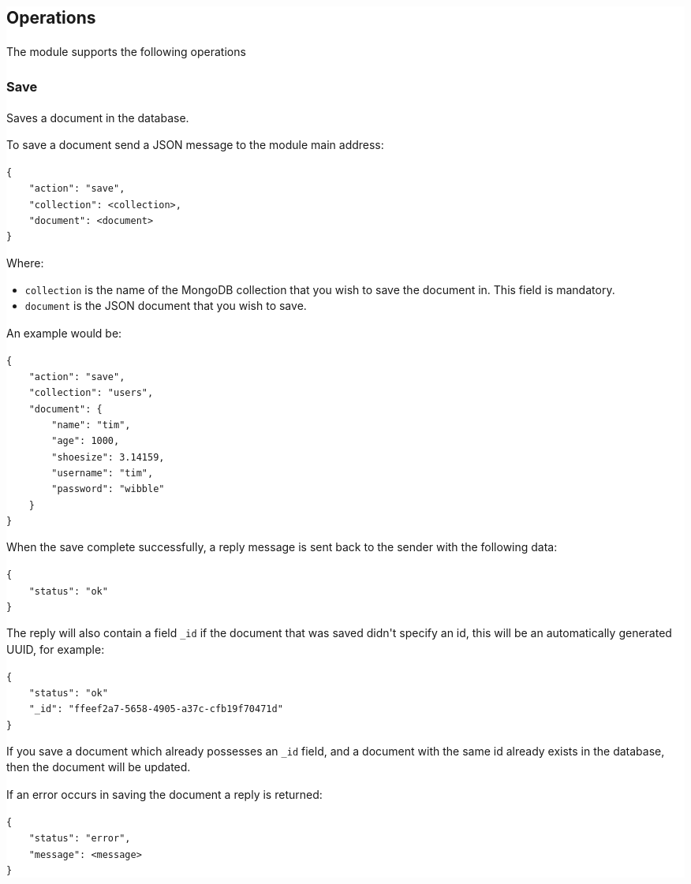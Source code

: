 ## Operations

The module supports the following operations

### Save

Saves a document in the database.

To save a document send a JSON message to the module main address:

    {
        "action": "save",
        "collection": <collection>,
        "document": <document>
    }     
    
Where:
* `collection` is the name of the MongoDB collection that you wish to save the document in. This field is mandatory.
* `document` is the JSON document that you wish to save.

An example would be:

    {
        "action": "save",
        "collection": "users",
        "document": {
            "name": "tim",
            "age": 1000,
            "shoesize": 3.14159,
            "username": "tim",
            "password": "wibble"
        }
    }  
    
When the save complete successfully, a reply message is sent back to the sender with the following data:

    {
        "status": "ok"
    }
    
The reply will also contain a field `_id` if the document that was saved didn't specify an id, this will be an automatically generated UUID, for example:

    {
        "status": "ok"
        "_id": "ffeef2a7-5658-4905-a37c-cfb19f70471d"
    }
     
If you save a document which already possesses an `_id` field, and a document with the same id already exists in the database, then the document will be updated. 
 
If an error occurs in saving the document a reply is returned:

    {
        "status": "error",
        "message": <message>
    }
    